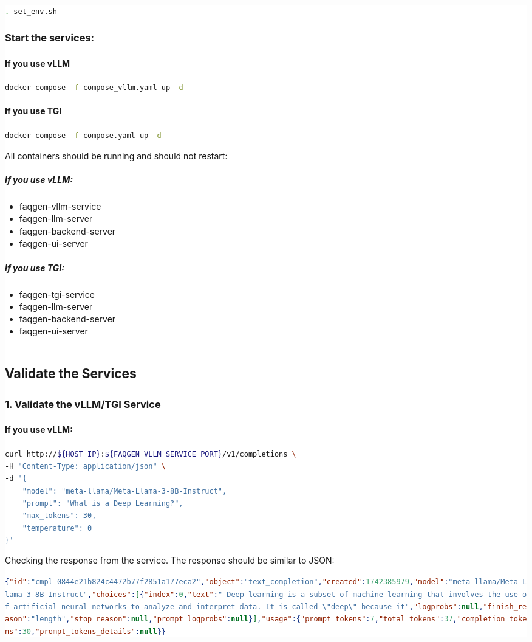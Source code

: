 ```bash
. set_env.sh
```

### Start the services:

#### If you use vLLM

```bash
docker compose -f compose_vllm.yaml up -d
```

#### If you use TGI

```bash
docker compose -f compose.yaml up -d
```

All containers should be running and should not restart:

##### If you use vLLM:

- faqgen-vllm-service
- faqgen-llm-server
- faqgen-backend-server
- faqgen-ui-server

##### If you use TGI:

- faqgen-tgi-service
- faqgen-llm-server
- faqgen-backend-server
- faqgen-ui-server

---

## Validate the Services

### 1. Validate the vLLM/TGI Service

#### If you use vLLM:

```bash
curl http://${HOST_IP}:${FAQGEN_VLLM_SERVICE_PORT}/v1/completions \
-H "Content-Type: application/json" \
-d '{
    "model": "meta-llama/Meta-Llama-3-8B-Instruct",
    "prompt": "What is a Deep Learning?",
    "max_tokens": 30,
    "temperature": 0
}'
```

Checking the response from the service. The response should be similar to JSON:

````json
{"id":"cmpl-0844e21b824c4472b77f2851a177eca2","object":"text_completion","created":1742385979,"model":"meta-llama/Meta-Llama-3-8B-Instruct","choices":[{"index":0,"text":" Deep learning is a subset of machine learning that involves the use of artificial neural networks to analyze and interpret data. It is called \"deep\" because it","logprobs":null,"finish_reason":"length","stop_reason":null,"prompt_logprobs":null}],"usage":{"prompt_tokens":7,"total_tokens":37,"completion_tokens":30,"prompt_tokens_details":null}}
````
